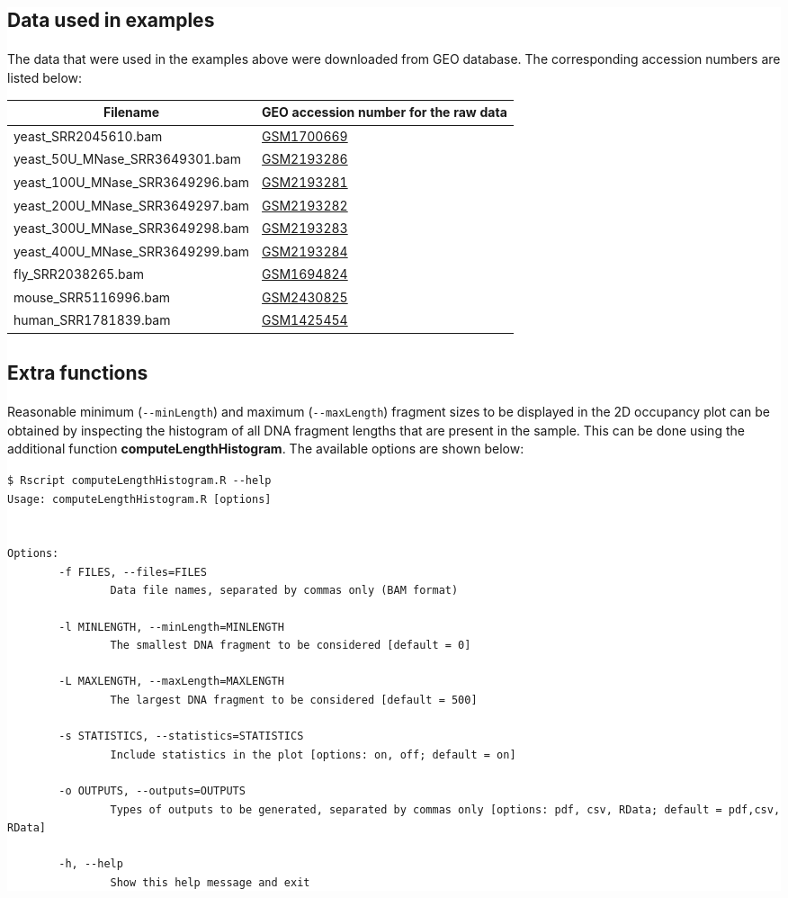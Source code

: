 
## Data used in examples
The data that were used in the examples above were downloaded from GEO database. The corresponding accession numbers are listed below:

| Filename | GEO accession number for the raw data |
| ------------- | ------------- |
| yeast_SRR2045610.bam | [GSM1700669](https://www.ncbi.nlm.nih.gov/geo/query/acc.cgi?acc=GSM1700669) |
| yeast_50U_MNase_SRR3649301.bam | [GSM2193286](https://www.ncbi.nlm.nih.gov/geo/query/acc.cgi?acc=GSM2193286) |
| yeast_100U_MNase_SRR3649296.bam | [GSM2193281](https://www.ncbi.nlm.nih.gov/geo/query/acc.cgi?acc=GSM2193281) |
| yeast_200U_MNase_SRR3649297.bam | [GSM2193282](https://www.ncbi.nlm.nih.gov/geo/query/acc.cgi?acc=GSM2193282) |
| yeast_300U_MNase_SRR3649298.bam | [GSM2193283](https://www.ncbi.nlm.nih.gov/geo/query/acc.cgi?acc=GSM2193283) |
| yeast_400U_MNase_SRR3649299.bam | [GSM2193284](https://www.ncbi.nlm.nih.gov/geo/query/acc.cgi?acc=GSM2193284) |
| fly_SRR2038265.bam | [GSM1694824](https://www.ncbi.nlm.nih.gov/geo/query/acc.cgi?acc=GSM1694824) |
| mouse_SRR5116996.bam | [GSM2430825](https://www.ncbi.nlm.nih.gov/geo/query/acc.cgi?acc=GSM2430825) |
| human_SRR1781839.bam | [GSM1425454](https://www.ncbi.nlm.nih.gov/geo/query/acc.cgi?acc=GSM1425454) |


## Extra functions
Reasonable minimum (`--minLength`) and maximum (`--maxLength`) fragment sizes to be displayed in the 2D occupancy plot can be obtained by inspecting the histogram of all DNA fragment lengths that are present in the sample. This can be done using the additional function **computeLengthHistogram**. The available options are shown below:
```
$ Rscript computeLengthHistogram.R --help
Usage: computeLengthHistogram.R [options]


Options:
        -f FILES, --files=FILES
                Data file names, separated by commas only (BAM format)

        -l MINLENGTH, --minLength=MINLENGTH
                The smallest DNA fragment to be considered [default = 0]

        -L MAXLENGTH, --maxLength=MAXLENGTH
                The largest DNA fragment to be considered [default = 500]

        -s STATISTICS, --statistics=STATISTICS
                Include statistics in the plot [options: on, off; default = on]

        -o OUTPUTS, --outputs=OUTPUTS
                Types of outputs to be generated, separated by commas only [options: pdf, csv, RData; default = pdf,csv,RData]

        -h, --help
                Show this help message and exit
```
